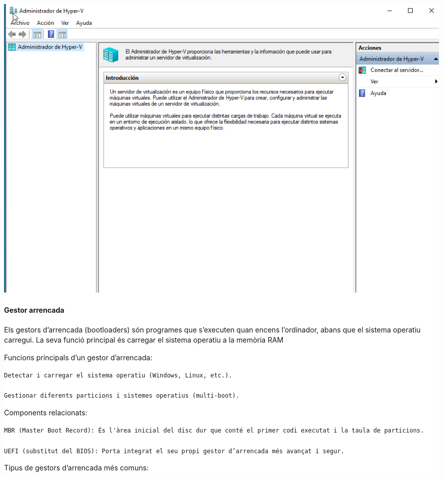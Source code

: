 ![imagen](<img/Imatge enganxada (192).png>)




#### Gestor arrencada


Els gestors d’arrencada (bootloaders) són programes que s’executen quan encens l’ordinador, abans que el sistema operatiu carregui. La seva funció principal és carregar el sistema operatiu a la memòria RAM 
 
Funcions principals d’un gestor d’arrencada:

    Detectar i carregar el sistema operatiu (Windows, Linux, etc.).

    Gestionar diferents particions i sistemes operatius (multi-boot).

Components relacionats:

    MBR (Master Boot Record): És l'àrea inicial del disc dur que conté el primer codi executat i la taula de particions.

    UEFI (substitut del BIOS): Porta integrat el seu propi gestor d’arrencada més avançat i segur.


Tipus de gestors d’arrencada més comuns:
